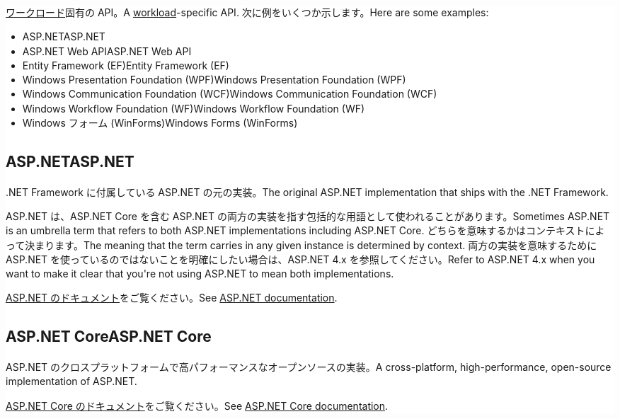 <span data-ttu-id="8bec7-114">[ワークロード](#workload)固有の API。</span><span class="sxs-lookup"><span data-stu-id="8bec7-114">A [workload](#workload)-specific API.</span></span> <span data-ttu-id="8bec7-115">次に例をいくつか示します。</span><span class="sxs-lookup"><span data-stu-id="8bec7-115">Here are some examples:</span></span>

* <span data-ttu-id="8bec7-116">ASP.NET</span><span class="sxs-lookup"><span data-stu-id="8bec7-116">ASP.NET</span></span>
* <span data-ttu-id="8bec7-117">ASP.NET Web API</span><span class="sxs-lookup"><span data-stu-id="8bec7-117">ASP.NET Web API</span></span>
* <span data-ttu-id="8bec7-118">Entity Framework (EF)</span><span class="sxs-lookup"><span data-stu-id="8bec7-118">Entity Framework (EF)</span></span>
* <span data-ttu-id="8bec7-119">Windows Presentation Foundation (WPF)</span><span class="sxs-lookup"><span data-stu-id="8bec7-119">Windows Presentation Foundation (WPF)</span></span>
* <span data-ttu-id="8bec7-120">Windows Communication Foundation (WCF)</span><span class="sxs-lookup"><span data-stu-id="8bec7-120">Windows Communication Foundation (WCF)</span></span>
* <span data-ttu-id="8bec7-121">Windows Workflow Foundation (WF)</span><span class="sxs-lookup"><span data-stu-id="8bec7-121">Windows Workflow Foundation (WF)</span></span>
* <span data-ttu-id="8bec7-122">Windows フォーム (WinForms)</span><span class="sxs-lookup"><span data-stu-id="8bec7-122">Windows Forms (WinForms)</span></span>

## <a name="aspnet"></a><span data-ttu-id="8bec7-123">ASP.NET</span><span class="sxs-lookup"><span data-stu-id="8bec7-123">ASP.NET</span></span>

<span data-ttu-id="8bec7-124">.NET Framework に付属している ASP.NET の元の実装。</span><span class="sxs-lookup"><span data-stu-id="8bec7-124">The original ASP.NET implementation that ships with the .NET Framework.</span></span>

<span data-ttu-id="8bec7-125">ASP.NET は、ASP.NET Core を含む ASP.NET の両方の実装を指す包括的な用語として使われることがあります。</span><span class="sxs-lookup"><span data-stu-id="8bec7-125">Sometimes ASP.NET is an umbrella term that refers to both ASP.NET implementations including ASP.NET Core.</span></span> <span data-ttu-id="8bec7-126">どちらを意味するかはコンテキストによって決まります。</span><span class="sxs-lookup"><span data-stu-id="8bec7-126">The meaning that the term carries in any given instance is determined by context.</span></span> <span data-ttu-id="8bec7-127">両方の実装を意味するために ASP.NET を使っているのではないことを明確にしたい場合は、ASP.NET 4.x を参照してください。</span><span class="sxs-lookup"><span data-stu-id="8bec7-127">Refer to ASP.NET 4.x when you want to make it clear that you're not using ASP.NET to mean both implementations.</span></span>

<span data-ttu-id="8bec7-128">[ASP.NET のドキュメント](/aspnet/#pivot=aspnet)をご覧ください。</span><span class="sxs-lookup"><span data-stu-id="8bec7-128">See [ASP.NET documentation](/aspnet/#pivot=aspnet).</span></span>

## <a name="aspnet-core"></a><span data-ttu-id="8bec7-129">ASP.NET Core</span><span class="sxs-lookup"><span data-stu-id="8bec7-129">ASP.NET Core</span></span>

<span data-ttu-id="8bec7-130">ASP.NET のクロスプラットフォームで高パフォーマンスなオープンソースの実装。</span><span class="sxs-lookup"><span data-stu-id="8bec7-130">A cross-platform, high-performance, open-source implementation of ASP.NET.</span></span>

<span data-ttu-id="8bec7-131">[ASP.NET Core のドキュメント](/aspnet/#pivot=core)をご覧ください。</span><span class="sxs-lookup"><span data-stu-id="8bec7-131">See [ASP.NET Core documentation](/aspnet/#pivot=core).</span></span>
